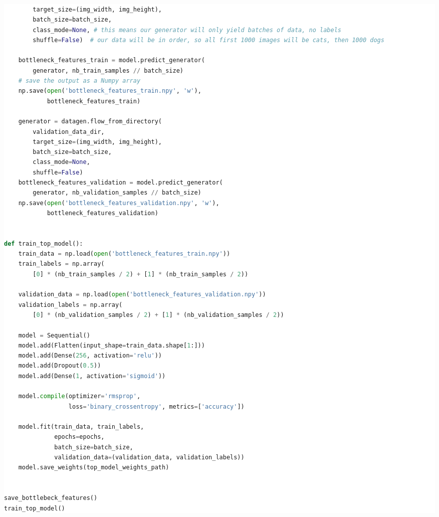 ```python
        target_size=(img_width, img_height),
        batch_size=batch_size,
        class_mode=None, # this means our generator will only yield batches of data, no labels
        shuffle=False)  # our data will be in order, so all first 1000 images will be cats, then 1000 dogs
    
    bottleneck_features_train = model.predict_generator(
        generator, nb_train_samples // batch_size)
    # save the output as a Numpy array
    np.save(open('bottleneck_features_train.npy', 'w'),
            bottleneck_features_train)

    generator = datagen.flow_from_directory(
        validation_data_dir,
        target_size=(img_width, img_height),
        batch_size=batch_size,
        class_mode=None,
        shuffle=False)
    bottleneck_features_validation = model.predict_generator(
        generator, nb_validation_samples // batch_size)
    np.save(open('bottleneck_features_validation.npy', 'w'),
            bottleneck_features_validation)


def train_top_model():
    train_data = np.load(open('bottleneck_features_train.npy'))
    train_labels = np.array(
        [0] * (nb_train_samples / 2) + [1] * (nb_train_samples / 2))

    validation_data = np.load(open('bottleneck_features_validation.npy'))
    validation_labels = np.array(
        [0] * (nb_validation_samples / 2) + [1] * (nb_validation_samples / 2))

    model = Sequential()
    model.add(Flatten(input_shape=train_data.shape[1:]))
    model.add(Dense(256, activation='relu'))
    model.add(Dropout(0.5))
    model.add(Dense(1, activation='sigmoid'))

    model.compile(optimizer='rmsprop',
                  loss='binary_crossentropy', metrics=['accuracy'])

    model.fit(train_data, train_labels,
              epochs=epochs,
              batch_size=batch_size,
              validation_data=(validation_data, validation_labels))
    model.save_weights(top_model_weights_path)


save_bottlebeck_features()
train_top_model()
```
